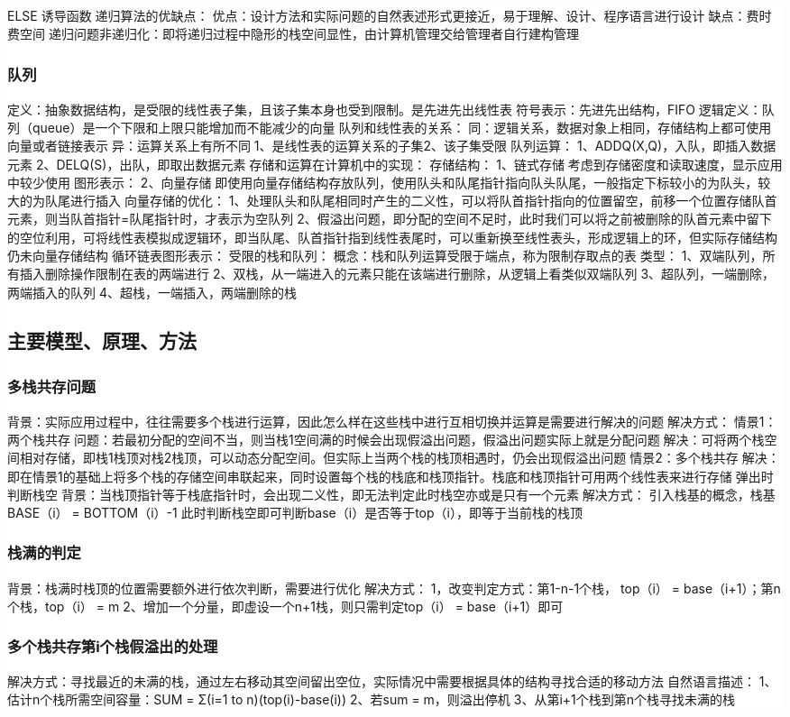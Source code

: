 ELSE 诱导函数
递归算法的优缺点：
优点：设计方法和实际问题的自然表述形式更接近，易于理解、设计、程序语言进行设计
缺点：费时费空间
递归问题非递归化：即将递归过程中隐形的栈空间显性，由计算机管理交给管理者自行建构管理
### 队列
定义：抽象数据结构，是受限的线性表子集，且该子集本身也受到限制。是先进先出线性表
符号表示：先进先出结构，FIFO
逻辑定义：队列（queue）是一个下限和上限只能增加而不能减少的向量
队列和线性表的关系：
同：逻辑关系，数据对象上相同，存储结构上都可使用向量或者链接表示
异：运算关系上有所不同
1、是线性表的运算关系的子集2、该子集受限
队列运算：
1、ADDQ(X,Q)，入队，即插入数据元素
2、DELQ(S)，出队，即取出数据元素
存储和运算在计算机中的实现：
存储结构：
1、链式存储
考虑到存储密度和读取速度，显示应用中较少使用
图形表示：
2、向量存储
即使用向量存储结构存放队列，使用队头和队尾指针指向队头队尾，一般指定下标较小的为队头，较大的为队尾进行插入
向量存储的优化：
1、处理队头和队尾相同时产生的二义性，可以将队首指针指向的位置留空，前移一个位置存储队首元素，则当队首指针=队尾指针时，才表示为空队列
2、假溢出问题，即分配的空间不足时，此时我们可以将之前被删除的队首元素中留下的空位利用，可将线性表模拟成逻辑环，即当队尾、队首指针指到线性表尾时，可以重新换至线性表头，形成逻辑上的环，但实际存储结构仍未向量存储结构
循环链表图形表示：
受限的栈和队列：
概念：栈和队列运算受限于端点，称为限制存取点的表
类型：
1、双端队列，所有插入删除操作限制在表的两端进行
2、双栈，从一端进入的元素只能在该端进行删除，从逻辑上看类似双端队列
3、超队列，一端删除，两端插入的队列
4、超栈，一端插入，两端删除的栈
## 主要模型、原理、方法
### 多栈共存问题
背景：实际应用过程中，往往需要多个栈进行运算，因此怎么样在这些栈中进行互相切换并运算是需要进行解决的问题
解决方式：
情景1：两个栈共存
问题：若最初分配的空间不当，则当栈1空间满的时候会出现假溢出问题，假溢出问题实际上就是分配问题
解决：可将两个栈空间相对存储，即栈1栈顶对栈2栈顶，可以动态分配空间。但实际上当两个栈的栈顶相遇时，仍会出现假溢出问题
情景2：多个栈共存
解决：即在情景1的基础上将多个栈的存储空间串联起来，同时设置每个栈的栈底和栈顶指针。栈底和栈顶指针可用两个线性表来进行存储
弹出时判断栈空
背景：当栈顶指针等于栈底指针时，会出现二义性，即无法判定此时栈空亦或是只有一个元素
解决方式：
引入栈基的概念，栈基BASE（i） = BOTTOM（i）-1
此时判断栈空即可判断base（i）是否等于top（i），即等于当前栈的栈顶
### 栈满的判定
背景：栈满时栈顶的位置需要额外进行依次判断，需要进行优化
解决方式：
1，改变判定方式：第1-n-1个栈， top（i） = base（i+1）；第n个栈，top（i） = m
2、增加一个分量，即虚设一个n+1栈，则只需判定top（i） = base（i+1）即可
### 多个栈共存第i个栈假溢出的处理
解决方式：寻找最近的未满的栈，通过左右移动其空间留出空位，实际情况中需要根据具体的结构寻找合适的移动方法
自然语言描述：
1、估计n个栈所需空间容量：SUM = Σ(i=1 to n)(top(i)-base(i))
2、若sum = m，则溢出停机
3、从第i+1个栈到第n个栈寻找未满的栈